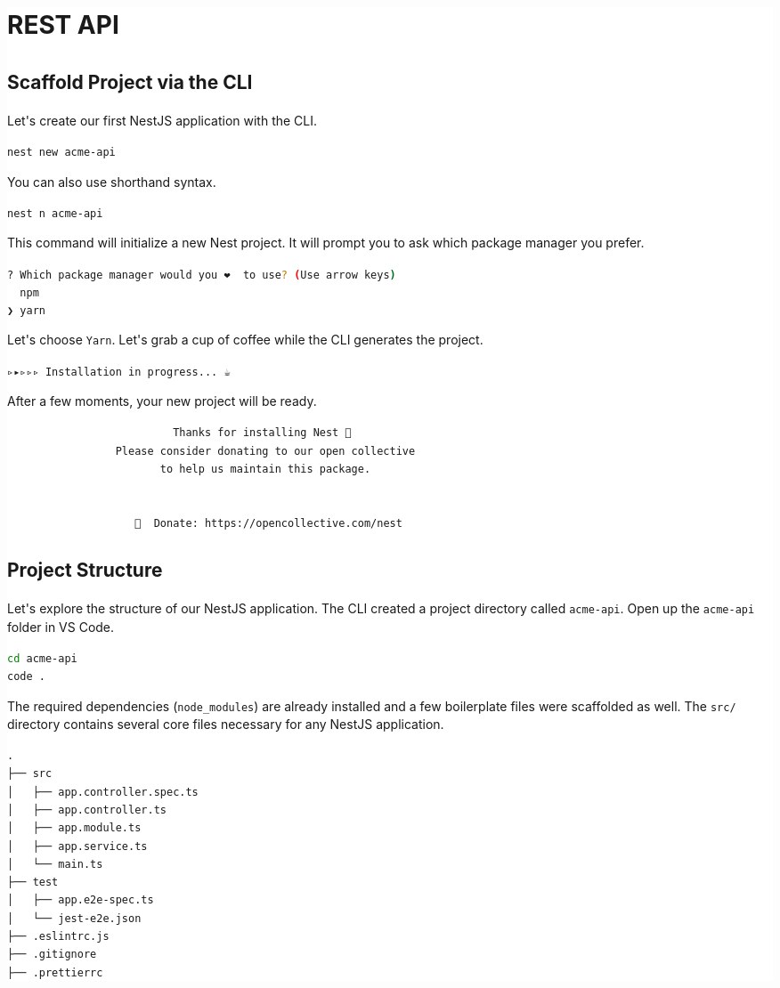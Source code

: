 # REST API

## Scaffold Project via the CLI

Let's create our first NestJS application with the CLI.

```sh
nest new acme-api
```

You can also use shorthand syntax.

```sh
nest n acme-api
```

This command will initialize a new Nest project. It will prompt you to ask which package manager you prefer.

```sh
? Which package manager would you ❤️  to use? (Use arrow keys)
  npm
❯ yarn
```

Let's choose `Yarn`. Let's grab a cup of coffee while the CLI generates the project.

```sh
▹▸▹▹▹ Installation in progress... ☕
```

After a few moments, your new project will be ready.

```sh
                          Thanks for installing Nest 🙏
                 Please consider donating to our open collective
                        to help us maintain this package.


                    🍷  Donate: https://opencollective.com/nest
```

## Project Structure

Let's explore the structure of our NestJS application. The CLI created a project directory called `acme-api`. Open up the `acme-api` folder in VS Code.

```sh
cd acme-api
code .
```

The required dependencies (`node_modules`) are already installed and a few boilerplate files were scaffolded as well. The `src/` directory contains several core files necessary for any NestJS application.

```
.
├── src
│   ├── app.controller.spec.ts
│   ├── app.controller.ts
│   ├── app.module.ts
│   ├── app.service.ts
│   └── main.ts
├── test
│   ├── app.e2e-spec.ts
│   └── jest-e2e.json
├── .eslintrc.js
├── .gitignore
├── .prettierrc
```